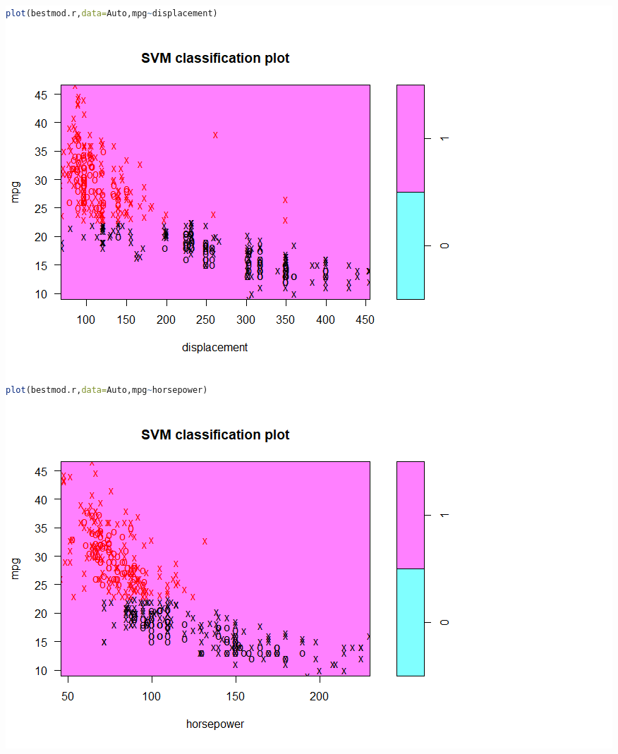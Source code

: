 ```r
plot(bestmod.r,data=Auto,mpg~displacement)
```

![](chapter9-2_files/figure-html/unnamed-chunk-28-2.png)

```r
plot(bestmod.r,data=Auto,mpg~horsepower)
```

![](chapter9-2_files/figure-html/unnamed-chunk-28-3.png)
